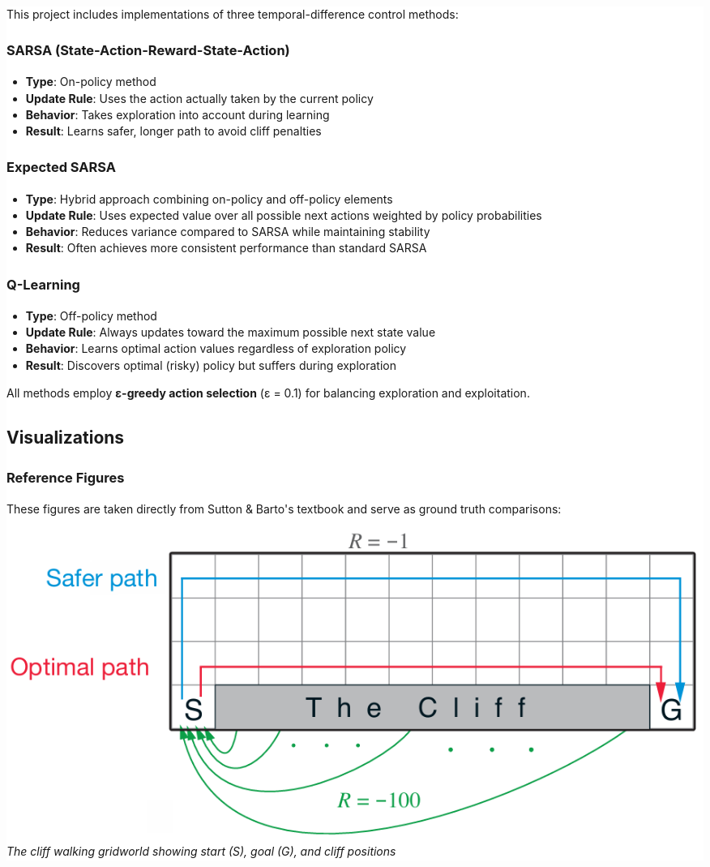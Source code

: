 This project includes implementations of three temporal-difference control methods:

### SARSA (State-Action-Reward-State-Action)
- **Type**: On-policy method
- **Update Rule**: Uses the action actually taken by the current policy
- **Behavior**: Takes exploration into account during learning
- **Result**: Learns safer, longer path to avoid cliff penalties

### Expected SARSA  
- **Type**: Hybrid approach combining on-policy and off-policy elements
- **Update Rule**: Uses expected value over all possible next actions weighted by policy probabilities
- **Behavior**: Reduces variance compared to SARSA while maintaining stability
- **Result**: Often achieves more consistent performance than standard SARSA

### Q-Learning
- **Type**: Off-policy method
- **Update Rule**: Always updates toward the maximum possible next state value
- **Behavior**: Learns optimal action values regardless of exploration policy
- **Result**: Discovers optimal (risky) policy but suffers during exploration

All methods employ **ε-greedy action selection** (ε = 0.1) for balancing exploration and exploitation.

## Visualizations

### Reference Figures
These figures are taken directly from Sutton & Barto's textbook and serve as ground truth comparisons:

![Cliff Walking Grid](book_images/Example_6_6_grid.PNG)
*The cliff walking gridworld showing start (S), goal (G), and cliff positions*
